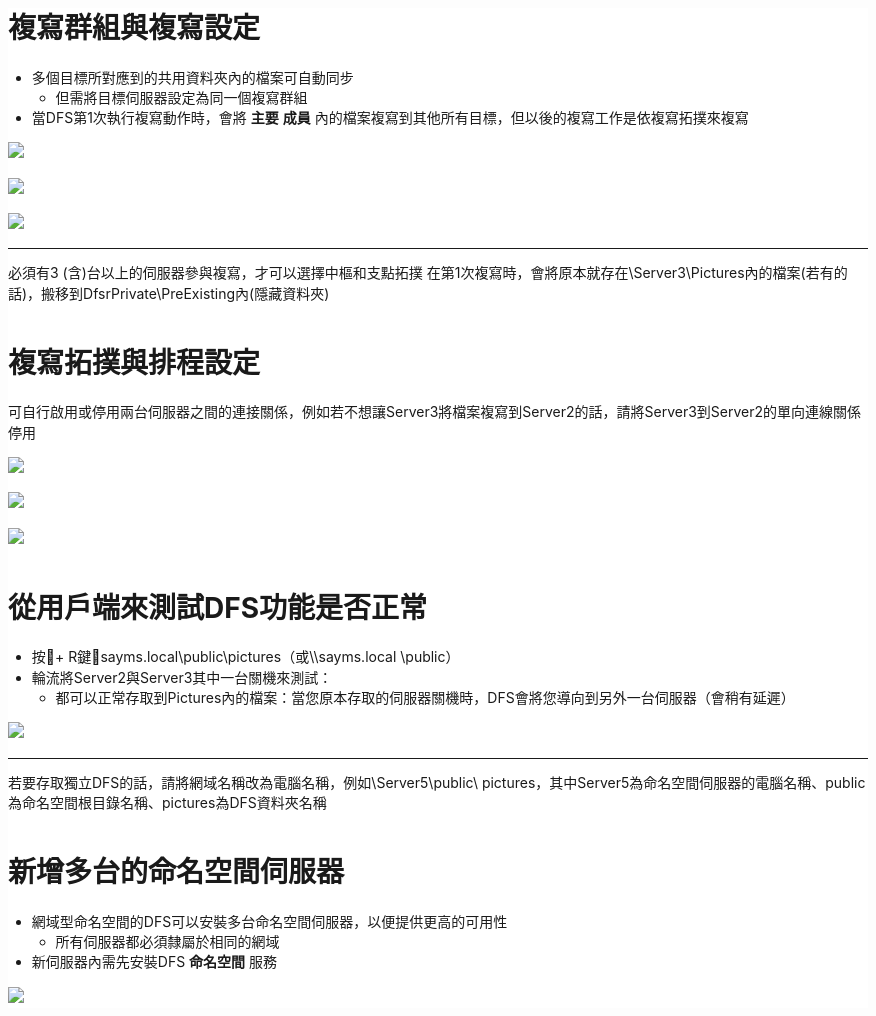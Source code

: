 # 複寫群組與複寫設定

* 多個目標所對應到的共用資料夾內的檔案可自動同步
  * 但需將目標伺服器設定為同一個複寫群組
* 當DFS第1次執行複寫動作時，會將 __主要__  __成員__ 內的檔案複寫到其他所有目標，但以後的複寫工作是依複寫拓撲來複寫

![](WS2019%E7%B3%BB%E7%B5%B1%E8%88%87%E7%B6%B2%E7%AB%99%E5%BB%BA%E7%BD%AE%E5%AF%A6%E5%8B%99-CA0253-Ch11-%E5%88%86%E6%95%A3%E5%BC%8F%E6%AA%94%E6%A1%88%E7%B3%BB%E7%B5%B1_14.png)

![](WS2019%E7%B3%BB%E7%B5%B1%E8%88%87%E7%B6%B2%E7%AB%99%E5%BB%BA%E7%BD%AE%E5%AF%A6%E5%8B%99-CA0253-Ch11-%E5%88%86%E6%95%A3%E5%BC%8F%E6%AA%94%E6%A1%88%E7%B3%BB%E7%B5%B1_15.png)

![](WS2019%E7%B3%BB%E7%B5%B1%E8%88%87%E7%B6%B2%E7%AB%99%E5%BB%BA%E7%BD%AE%E5%AF%A6%E5%8B%99-CA0253-Ch11-%E5%88%86%E6%95%A3%E5%BC%8F%E6%AA%94%E6%A1%88%E7%B3%BB%E7%B5%B1_16.png)

---

必須有3 (含)台以上的伺服器參與複寫，才可以選擇中樞和支點拓撲
在第1次複寫時，會將原本就存在\\Server3\Pictures內的檔案(若有的話)，搬移到DfsrPrivate\PreExisting內(隱藏資料夾)

# 複寫拓撲與排程設定

可自行啟用或停用兩台伺服器之間的連接關係，例如若不想讓Server3將檔案複寫到Server2的話，請將Server3到Server2的單向連線關係停用

![](WS2019%E7%B3%BB%E7%B5%B1%E8%88%87%E7%B6%B2%E7%AB%99%E5%BB%BA%E7%BD%AE%E5%AF%A6%E5%8B%99-CA0253-Ch11-%E5%88%86%E6%95%A3%E5%BC%8F%E6%AA%94%E6%A1%88%E7%B3%BB%E7%B5%B1_17.png)

![](WS2019%E7%B3%BB%E7%B5%B1%E8%88%87%E7%B6%B2%E7%AB%99%E5%BB%BA%E7%BD%AE%E5%AF%A6%E5%8B%99-CA0253-Ch11-%E5%88%86%E6%95%A3%E5%BC%8F%E6%AA%94%E6%A1%88%E7%B3%BB%E7%B5%B1_18.png)

![](WS2019%E7%B3%BB%E7%B5%B1%E8%88%87%E7%B6%B2%E7%AB%99%E5%BB%BA%E7%BD%AE%E5%AF%A6%E5%8B%99-CA0253-Ch11-%E5%88%86%E6%95%A3%E5%BC%8F%E6%AA%94%E6%A1%88%E7%B3%BB%E7%B5%B1_19.png)

# 從用戶端來測試DFS功能是否正常

* 按\+ R鍵sayms\.local\\public\\pictures（或\\\\sayms\.local \\public）
* 輪流將Server2與Server3其中一台關機來測試：
  * 都可以正常存取到Pictures內的檔案：當您原本存取的伺服器關機時，DFS會將您導向到另外一台伺服器（會稍有延遲）

![](WS2019%E7%B3%BB%E7%B5%B1%E8%88%87%E7%B6%B2%E7%AB%99%E5%BB%BA%E7%BD%AE%E5%AF%A6%E5%8B%99-CA0253-Ch11-%E5%88%86%E6%95%A3%E5%BC%8F%E6%AA%94%E6%A1%88%E7%B3%BB%E7%B5%B1_20.png)

---

若要存取獨立DFS的話，請將網域名稱改為電腦名稱，例如\\Server5\public\ pictures，其中Server5為命名空間伺服器的電腦名稱、public為命名空間根目錄名稱、pictures為DFS資料夾名稱

# 新增多台的命名空間伺服器

* 網域型命名空間的DFS可以安裝多台命名空間伺服器，以便提供更高的可用性
  * 所有伺服器都必須隸屬於相同的網域
* 新伺服器內需先安裝DFS __命名空間__ 服務

![](WS2019%E7%B3%BB%E7%B5%B1%E8%88%87%E7%B6%B2%E7%AB%99%E5%BB%BA%E7%BD%AE%E5%AF%A6%E5%8B%99-CA0253-Ch11-%E5%88%86%E6%95%A3%E5%BC%8F%E6%AA%94%E6%A1%88%E7%B3%BB%E7%B5%B1_21.png)
